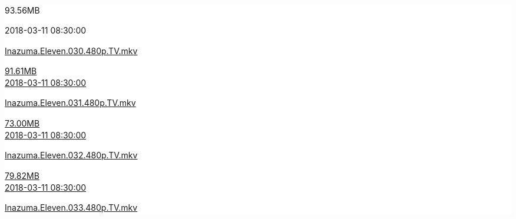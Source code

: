 93.56MB </div>
<div class="hidden whitespace-no-wrap text-right truncate ml-2 w-1/4 sm:block">
2018-03-11 08:30:00 </div>
</div>
<p></a> <a class="flex flex-col items-center rounded-lg font-mono group hover:bg-gray-200 hover:shadow" href="http://cf1.oyrbjdbfg.tk/Anime/Ended/Inazuma%20Eleven/480p/Inazuma.Eleven.030.480p.TV.AnimDL.ir.mkv">
<div class="flex justify-between items-center p-4 w-full">
<div class="flex-1 truncate">
Inazuma.Eleven.030.480p.TV.mkv </div>
</div>
<p></a><a class="flex flex-col items-center rounded-lg font-mono group hover:bg-gray-200 hover:shadow" href="http://cf1.oyrbjdbfg.tk/Anime/Ended/Inazuma%20Eleven/480p/Inazuma.Eleven.030.480p.TV.AnimDL.ir.mkv">
<div class="flex justify-between items-center p-4 w-full">
<div class="hidden whitespace-no-wrap text-right mx-2 w-1/6 sm:block">
91.61MB </div>
<div class="hidden whitespace-no-wrap text-right truncate ml-2 w-1/4 sm:block">
2018-03-11 08:30:00 </div>
</div>
<p></a> <a class="flex flex-col items-center rounded-lg font-mono group hover:bg-gray-200 hover:shadow" href="http://cf1.oyrbjdbfg.tk/Anime/Ended/Inazuma%20Eleven/480p/Inazuma.Eleven.031.480p.TV.AnimDL.ir.mkv">
<div class="flex justify-between items-center p-4 w-full">
<div class="flex-1 truncate">
Inazuma.Eleven.031.480p.TV.mkv </div>
</div>
<p></a><a class="flex flex-col items-center rounded-lg font-mono group hover:bg-gray-200 hover:shadow" href="http://cf1.oyrbjdbfg.tk/Anime/Ended/Inazuma%20Eleven/480p/Inazuma.Eleven.031.480p.TV.AnimDL.ir.mkv">
<div class="flex justify-between items-center p-4 w-full">
<div class="hidden whitespace-no-wrap text-right mx-2 w-1/6 sm:block">
73.00MB </div>
<div class="hidden whitespace-no-wrap text-right truncate ml-2 w-1/4 sm:block">
2018-03-11 08:30:00 </div>
</div>
<p></a> <a class="flex flex-col items-center rounded-lg font-mono group hover:bg-gray-200 hover:shadow" href="http://cf1.oyrbjdbfg.tk/Anime/Ended/Inazuma%20Eleven/480p/Inazuma.Eleven.032.480p.TV.AnimDL.ir.mkv">
<div class="flex justify-between items-center p-4 w-full">
<div class="flex-1 truncate">
Inazuma.Eleven.032.480p.TV.mkv </div>
</div>
<p></a><a class="flex flex-col items-center rounded-lg font-mono group hover:bg-gray-200 hover:shadow" href="http://cf1.oyrbjdbfg.tk/Anime/Ended/Inazuma%20Eleven/480p/Inazuma.Eleven.032.480p.TV.AnimDL.ir.mkv">
<div class="flex justify-between items-center p-4 w-full">
<div class="hidden whitespace-no-wrap text-right mx-2 w-1/6 sm:block">
79.82MB </div>
<div class="hidden whitespace-no-wrap text-right truncate ml-2 w-1/4 sm:block">
2018-03-11 08:30:00 </div>
</div>
<p></a> <a class="flex flex-col items-center rounded-lg font-mono group hover:bg-gray-200 hover:shadow" href="http://cf1.oyrbjdbfg.tk/Anime/Ended/Inazuma%20Eleven/480p/Inazuma.Eleven.033.480p.TV.AnimDL.ir.mkv">
<div class="flex justify-between items-center p-4 w-full">
<div class="flex-1 truncate">
Inazuma.Eleven.033.480p.TV.mkv </div>
</div>
<p></a><a class="flex flex-col items-center rounded-lg font-mono group hover:bg-gray-200 hover:shadow" href="http://cf1.oyrbjdbfg.tk/Anime/Ended/Inazuma%20Eleven/480p/Inazuma.Eleven.033.480p.TV.AnimDL.ir.mkv">
<div class="flex justify-between items-center p-4 w-full">
<div class="hidden whitespace-no-wrap text-right mx-2 w-1/6 sm:block">